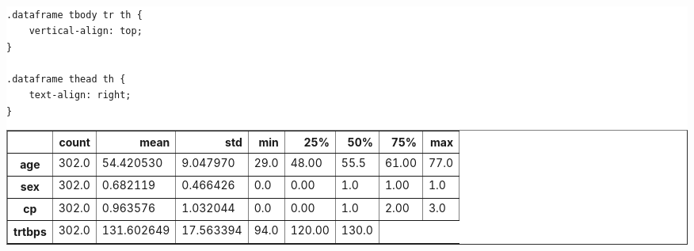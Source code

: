     .dataframe tbody tr th {
        vertical-align: top;
    }

    .dataframe thead th {
        text-align: right;
    }
</style>
<table border="1" class="dataframe">
  <thead>
    <tr style="text-align: right;">
      <th></th>
      <th>count</th>
      <th>mean</th>
      <th>std</th>
      <th>min</th>
      <th>25%</th>
      <th>50%</th>
      <th>75%</th>
      <th>max</th>
    </tr>
  </thead>
  <tbody>
    <tr>
      <th>age</th>
      <td>302.0</td>
      <td>54.420530</td>
      <td>9.047970</td>
      <td>29.0</td>
      <td>48.00</td>
      <td>55.5</td>
      <td>61.00</td>
      <td>77.0</td>
    </tr>
    <tr>
      <th>sex</th>
      <td>302.0</td>
      <td>0.682119</td>
      <td>0.466426</td>
      <td>0.0</td>
      <td>0.00</td>
      <td>1.0</td>
      <td>1.00</td>
      <td>1.0</td>
    </tr>
    <tr>
      <th>cp</th>
      <td>302.0</td>
      <td>0.963576</td>
      <td>1.032044</td>
      <td>0.0</td>
      <td>0.00</td>
      <td>1.0</td>
      <td>2.00</td>
      <td>3.0</td>
    </tr>
    <tr>
      <th>trtbps</th>
      <td>302.0</td>
      <td>131.602649</td>
      <td>17.563394</td>
      <td>94.0</td>
      <td>120.00</td>
      <td>130.0</td>